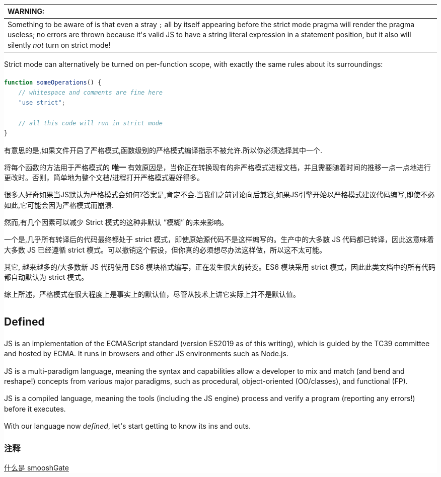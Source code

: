 | WARNING:                                                                                                                                                                                                                                                                                             |
| :--------------------------------------------------------------------------------------------------------------------------------------------------------------------------------------------------------------------------------------------------------------------------------------------------- |
| Something to be aware of is that even a stray `;` all by itself appearing before the strict mode pragma will render the pragma useless; no errors are thrown because it's valid JS to have a string literal expression in a statement position, but it also will silently _not_ turn on strict mode! |

Strict mode can alternatively be turned on per-function scope, with exactly the same rules about its surroundings:

```js
function someOperations() {
    // whitespace and comments are fine here
    "use strict";

    // all this code will run in strict mode
}
```

有意思的是,如果文件开启了严格模式,函数级别的严格模式编译指示不被允许.所以你必须选择其中一个.

将每个函数的方法用于严格模式的 **唯一** 有效原因是，当你正在转换现有的非严格模式进程文档，并且需要随着时间的推移一点一点地进行更改时。否则，简单地为整个文档/进程打开严格模式要好得多。

很多人好奇如果当JS默认为严格模式会如何?答案是,肯定不会.当我们之前讨论向后兼容,如果JS引擎开始以严格模式建议代码编写,即使不必如此,它可能会因为严格模式而崩溃.

然而,有几个因素可以减少 Strict 模式的这种非默认 “模糊” 的未来影响。

一个是,几乎所有转译后的代码最终都处于 strict 模式，即使原始源代码不是这样编写的。生产中的大多数 JS 代码都已转译，因此这意味着大多数 JS 已经遵循 strict 模式。可以撤销这个假设，但你真的必须想尽办法这样做，所以这不太可能。

其它, 越来越多的/大多数新 JS 代码使用 ES6 模块格式编写，正在发生很大的转变。ES6 模块采用 strict 模式，因此此类文档中的所有代码都自动默认为 strict 模式。

综上所述，严格模式在很大程度上是事实上的默认值，尽管从技术上讲它实际上并不是默认值。

## Defined

JS is an implementation of the ECMAScript standard (version ES2019 as of this writing), which is guided by the TC39 committee and hosted by ECMA. It runs in browsers and other JS environments such as Node.js.

JS is a multi-paradigm language, meaning the syntax and capabilities allow a developer to mix and match (and bend and reshape!) concepts from various major paradigms, such as procedural, object-oriented (OO/classes), and functional (FP).

JS is a compiled language, meaning the tools (including the JS engine) process and verify a program (reporting any errors!) before it executes.

With our language now _defined_, let's start getting to know its ins and outs.

[^specapb]: ECMAScript 2019 Language Specification, Appendix B: Additional ECMAScript Features for Web Browsers, https://www.ecma-international.org/ecma-262/10.0/#sec-additional-ecmascript-features-for-web-browsers (latest as of time of this writing in January 2020)

### 注释

[什么是 smooshGate](https://tie.pub/2019/12/dont-break-the-web/)
